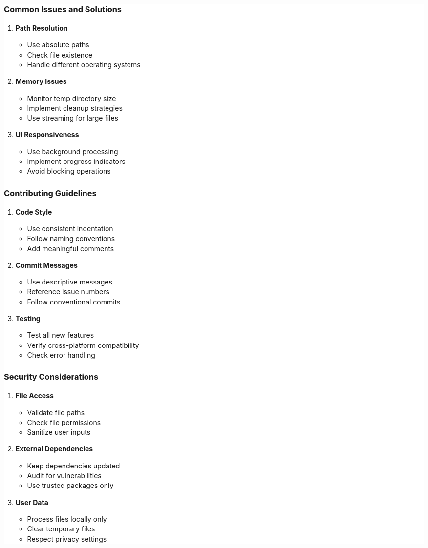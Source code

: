 ### Common Issues and Solutions

1. **Path Resolution**
   - Use absolute paths
   - Check file existence
   - Handle different operating systems

2. **Memory Issues**
   - Monitor temp directory size
   - Implement cleanup strategies
   - Use streaming for large files

3. **UI Responsiveness**
   - Use background processing
   - Implement progress indicators
   - Avoid blocking operations

### Contributing Guidelines

1. **Code Style**
   - Use consistent indentation
   - Follow naming conventions
   - Add meaningful comments

2. **Commit Messages**
   - Use descriptive messages
   - Reference issue numbers
   - Follow conventional commits

3. **Testing**
   - Test all new features
   - Verify cross-platform compatibility
   - Check error handling

### Security Considerations

1. **File Access**
   - Validate file paths
   - Check file permissions
   - Sanitize user inputs

2. **External Dependencies**
   - Keep dependencies updated
   - Audit for vulnerabilities
   - Use trusted packages only

3. **User Data**
   - Process files locally only
   - Clear temporary files
   - Respect privacy settings
